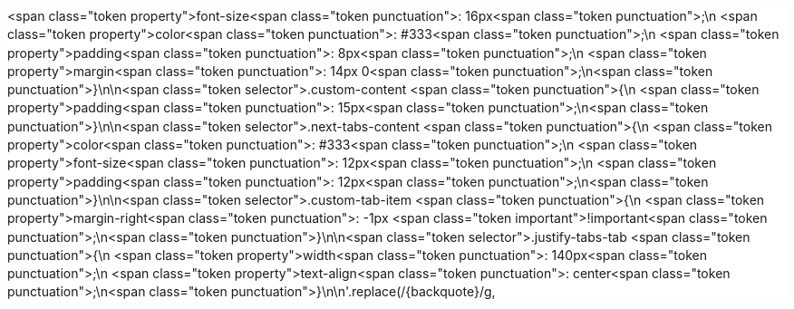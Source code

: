 <span class=\"token property\">font-size</span><span class=\"token punctuation\">:</span> 16px<span class=\"token punctuation\">;</span>\\n    <span class=\"token property\">color</span><span class=\"token punctuation\">:</span> #333<span class=\"token punctuation\">;</span>\\n    <span class=\"token property\">padding</span><span class=\"token punctuation\">:</span> 8px<span class=\"token punctuation\">;</span>\\n    <span class=\"token property\">margin</span><span class=\"token punctuation\">:</span> 14px 0<span class=\"token punctuation\">;</span>\\n<span class=\"token punctuation\">}</span>\\n\\n<span class=\"token selector\">.custom-content</span> <span class=\"token punctuation\">{</span>\\n    <span class=\"token property\">padding</span><span class=\"token punctuation\">:</span> 15px<span class=\"token punctuation\">;</span>\\n<span class=\"token punctuation\">}</span>\\n\\n<span class=\"token selector\">.next-tabs-content</span> <span class=\"token punctuation\">{</span>\\n    <span class=\"token property\">color</span><span class=\"token punctuation\">:</span> #333<span class=\"token punctuation\">;</span>\\n    <span class=\"token property\">font-size</span><span class=\"token punctuation\">:</span> 12px<span class=\"token punctuation\">;</span>\\n    <span class=\"token property\">padding</span><span class=\"token punctuation\">:</span> 12px<span class=\"token punctuation\">;</span>\\n<span class=\"token punctuation\">}</span>\\n\\n<span class=\"token selector\">.custom-tab-item</span> <span class=\"token punctuation\">{</span>\\n    <span class=\"token property\">margin-right</span><span class=\"token punctuation\">:</span> -1px <span class=\"token important\">!important</span><span class=\"token punctuation\">;</span>\\n<span class=\"token punctuation\">}</span>\\n\\n<span class=\"token selector\">.justify-tabs-tab</span> <span class=\"token punctuation\">{</span>\\n    <span class=\"token property\">width</span><span class=\"token punctuation\">:</span> 140px<span class=\"token punctuation\">;</span>\\n    <span class=\"token property\">text-align</span><span class=\"token punctuation\">:</span> center<span class=\"token punctuation\">;</span>\\n<span class=\"token punctuation\">}</span>\\n</code></pre>\\n'.replace(/{backquote}/g,